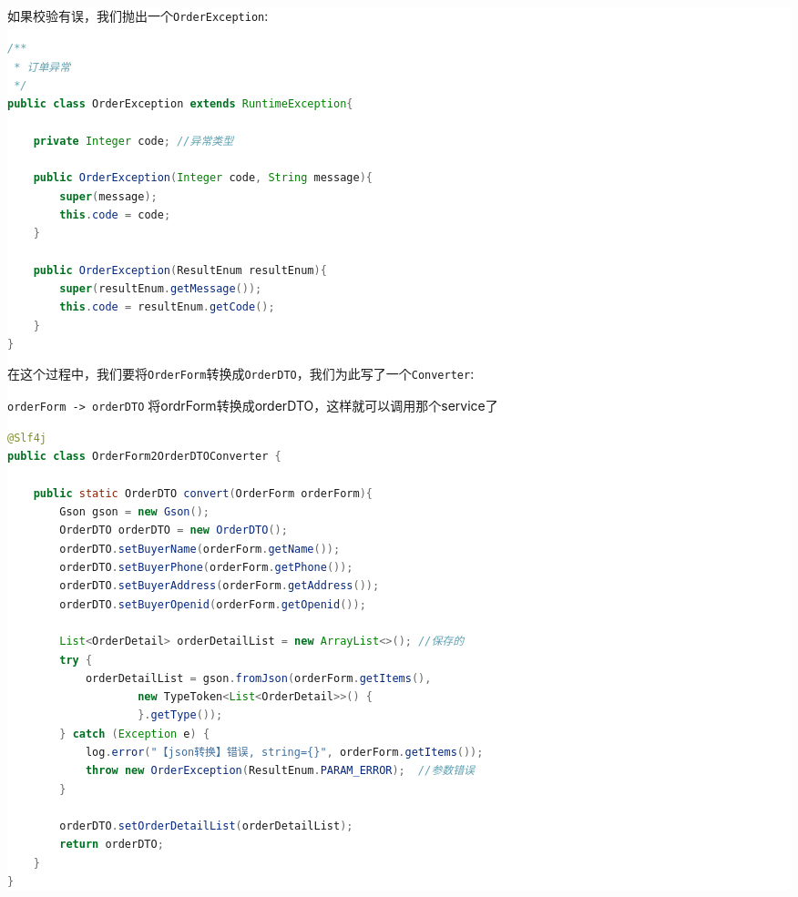 如果校验有误，我们抛出一个`OrderException`:

```java
/**
 * 订单异常
 */
public class OrderException extends RuntimeException{

    private Integer code; //异常类型

    public OrderException(Integer code, String message){
        super(message);
        this.code = code;
    }

    public OrderException(ResultEnum resultEnum){
        super(resultEnum.getMessage());
        this.code = resultEnum.getCode();
    }
}
```

>

在这个过程中，我们要将`OrderForm`转换成`OrderDTO`，我们为此写了一个`Converter`:

`orderForm -> orderDTO`  将ordrForm转换成orderDTO，这样就可以调用那个service了

```java
@Slf4j
public class OrderForm2OrderDTOConverter {

    public static OrderDTO convert(OrderForm orderForm){
        Gson gson = new Gson();
        OrderDTO orderDTO = new OrderDTO();
        orderDTO.setBuyerName(orderForm.getName());
        orderDTO.setBuyerPhone(orderForm.getPhone());
        orderDTO.setBuyerAddress(orderForm.getAddress());
        orderDTO.setBuyerOpenid(orderForm.getOpenid());

        List<OrderDetail> orderDetailList = new ArrayList<>(); //保存的
        try {
            orderDetailList = gson.fromJson(orderForm.getItems(),
                    new TypeToken<List<OrderDetail>>() {
                    }.getType());
        } catch (Exception e) {
            log.error("【json转换】错误, string={}", orderForm.getItems());
            throw new OrderException(ResultEnum.PARAM_ERROR);  //参数错误
        }

        orderDTO.setOrderDetailList(orderDetailList);
        return orderDTO;
    }
}

```
